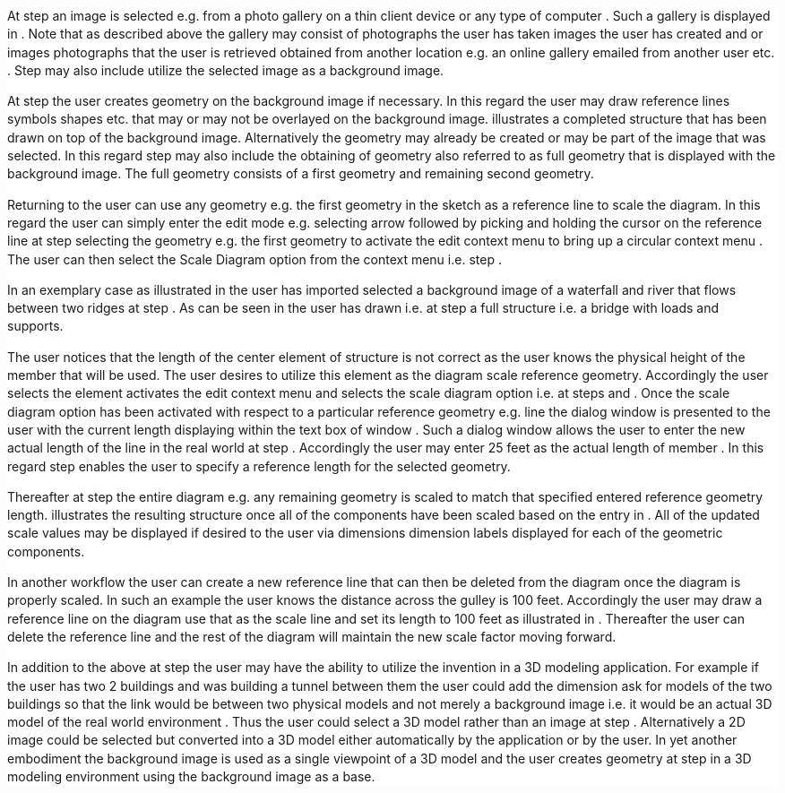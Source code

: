 At step an image is selected e.g. from a photo gallery on a thin client device or any type of computer . Such a gallery is displayed in . Note that as described above the gallery may consist of photographs the user has taken images the user has created and or images photographs that the user is retrieved obtained from another location e.g. an online gallery emailed from another user etc. . Step may also include utilize the selected image as a background image.

At step the user creates geometry on the background image if necessary. In this regard the user may draw reference lines symbols shapes etc. that may or may not be overlayed on the background image. illustrates a completed structure that has been drawn on top of the background image. Alternatively the geometry may already be created or may be part of the image that was selected. In this regard step may also include the obtaining of geometry also referred to as full geometry that is displayed with the background image. The full geometry consists of a first geometry and remaining second geometry.

Returning to the user can use any geometry e.g. the first geometry in the sketch as a reference line to scale the diagram. In this regard the user can simply enter the edit mode e.g. selecting arrow followed by picking and holding the cursor on the reference line at step selecting the geometry e.g. the first geometry to activate the edit context menu to bring up a circular context menu . The user can then select the Scale Diagram option from the context menu i.e. step .

In an exemplary case as illustrated in the user has imported selected a background image of a waterfall and river that flows between two ridges at step . As can be seen in the user has drawn i.e. at step a full structure i.e. a bridge with loads and supports.

The user notices that the length of the center element of structure is not correct as the user knows the physical height of the member that will be used. The user desires to utilize this element as the diagram scale reference geometry. Accordingly the user selects the element activates the edit context menu and selects the scale diagram option i.e. at steps and . Once the scale diagram option has been activated with respect to a particular reference geometry e.g. line the dialog window is presented to the user with the current length displaying within the text box of window . Such a dialog window allows the user to enter the new actual length of the line in the real world at step . Accordingly the user may enter 25 feet as the actual length of member . In this regard step enables the user to specify a reference length for the selected geometry.

Thereafter at step the entire diagram e.g. any remaining geometry is scaled to match that specified entered reference geometry length. illustrates the resulting structure once all of the components have been scaled based on the entry in . All of the updated scale values may be displayed if desired to the user via dimensions dimension labels displayed for each of the geometric components.

In another workflow the user can create a new reference line that can then be deleted from the diagram once the diagram is properly scaled. In such an example the user knows the distance across the gulley is 100 feet. Accordingly the user may draw a reference line on the diagram use that as the scale line and set its length to 100 feet as illustrated in . Thereafter the user can delete the reference line and the rest of the diagram will maintain the new scale factor moving forward.

In addition to the above at step the user may have the ability to utilize the invention in a 3D modeling application. For example if the user has two 2 buildings and was building a tunnel between them the user could add the dimension ask for models of the two buildings so that the link would be between two physical models and not merely a background image i.e. it would be an actual 3D model of the real world environment . Thus the user could select a 3D model rather than an image at step . Alternatively a 2D image could be selected but converted into a 3D model either automatically by the application or by the user. In yet another embodiment the background image is used as a single viewpoint of a 3D model and the user creates geometry at step in a 3D modeling environment using the background image as a base.
